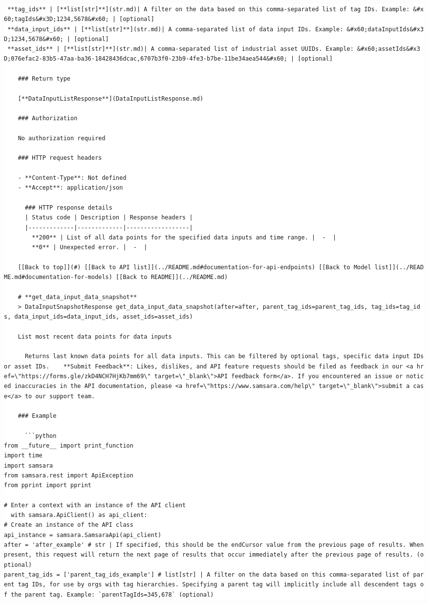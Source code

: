 ```
 **tag_ids** | [**list[str]**](str.md)| A filter on the data based on this comma-separated list of tag IDs. Example: &#x60;tagIds&#x3D;1234,5678&#x60; | [optional] 
 **data_input_ids** | [**list[str]**](str.md)| A comma-separated list of data input IDs. Example: &#x60;dataInputIds&#x3D;1234,5678&#x60; | [optional] 
 **asset_ids** | [**list[str]**](str.md)| A comma-separated list of industrial asset UUIDs. Example: &#x60;assetIds&#x3D;076efac2-83b5-47aa-ba36-18428436dcac,6707b3f0-23b9-4fe3-b7be-11be34aea544&#x60; | [optional] 

    ### Return type

    [**DataInputListResponse**](DataInputListResponse.md)

    ### Authorization

    No authorization required

    ### HTTP request headers

    - **Content-Type**: Not defined
    - **Accept**: application/json

      ### HTTP response details
      | Status code | Description | Response headers |
      |-------------|-------------|------------------|
        **200** | List of all data points for the specified data inputs and time range. |  -  |
        **0** | Unexpected error. |  -  |

    [[Back to top]](#) [[Back to API list]](../README.md#documentation-for-api-endpoints) [[Back to Model list]](../README.md#documentation-for-models) [[Back to README]](../README.md)

    # **get_data_input_data_snapshot**
    > DataInputSnapshotResponse get_data_input_data_snapshot(after=after, parent_tag_ids=parent_tag_ids, tag_ids=tag_ids, data_input_ids=data_input_ids, asset_ids=asset_ids)

    List most recent data points for data inputs

      Returns last known data points for all data inputs. This can be filtered by optional tags, specific data input IDs or asset IDs.    **Submit Feedback**: Likes, dislikes, and API feature requests should be filed as feedback in our <a href=\"https://forms.gle/zkD4NCH7HjKb7mm69\" target=\"_blank\">API feedback form</a>. If you encountered an issue or noticed inaccuracies in the API documentation, please <a href=\"https://www.samsara.com/help\" target=\"_blank\">submit a case</a> to our support team.

    ### Example

      ```python
from __future__ import print_function
import time
import samsara
from samsara.rest import ApiException
from pprint import pprint

# Enter a context with an instance of the API client
  with samsara.ApiClient() as api_client:
# Create an instance of the API class
api_instance = samsara.SamsaraApi(api_client)
after = 'after_example' # str | If specified, this should be the endCursor value from the previous page of results. When present, this request will return the next page of results that occur immediately after the previous page of results. (optional)
parent_tag_ids = ['parent_tag_ids_example'] # list[str] | A filter on the data based on this comma-separated list of parent tag IDs, for use by orgs with tag hierarchies. Specifying a parent tag will implicitly include all descendent tags of the parent tag. Example: `parentTagIds=345,678` (optional)
```